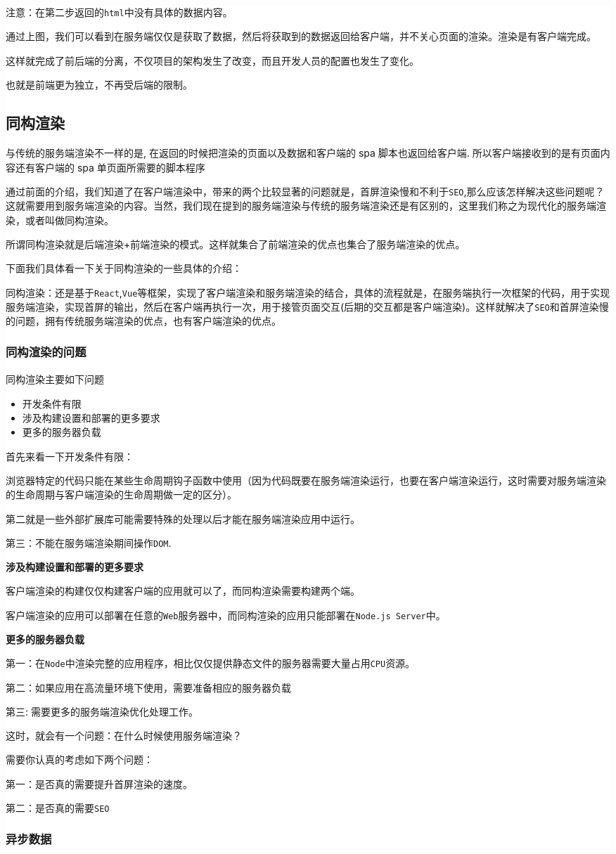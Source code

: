 注意：在第二步返回的`html`中没有具体的数据内容。

通过上图，我们可以看到在服务端仅仅是获取了数据，然后将获取到的数据返回给客户端，并不关心页面的渲染。渲染是有客户端完成。

这样就完成了前后端的分离，不仅项目的架构发生了改变，而且开发人员的配置也发生了变化。

也就是前端更为独立，不再受后端的限制。

## 同构渲染

与传统的服务端渲染不一样的是, 在返回的时候把渲染的页面以及数据和客户端的 spa 脚本也返回给客户端. 所以客户端接收到的是有页面内容还有客户端的 spa 单页面所需要的脚本程序

通过前面的介绍，我们知道了在客户端渲染中，带来的两个比较显著的问题就是，首屏渲染慢和不利于`SEO`,那么应该怎样解决这些问题呢？这就需要用到服务端渲染的内容。当然，我们现在提到的服务端渲染与传统的服务端渲染还是有区别的，这里我们称之为现代化的服务端渲染，或者叫做同构渲染。

所谓同构渲染就是后端渲染+前端渲染的模式。这样就集合了前端渲染的优点也集合了服务端渲染的优点。

下面我们具体看一下关于同构渲染的一些具体的介绍：

同构渲染：还是基于`React`,`Vue`等框架，实现了客户端渲染和服务端渲染的结合，具体的流程就是，在服务端执行一次框架的代码，用于实现服务端渲染，实现首屏的输出，然后在客户端再执行一次，用于接管页面交互(后期的交互都是客户端渲染)。这样就解决了`SEO`和首屏渲染慢的问题，拥有传统服务端渲染的优点，也有客户端渲染的优点。

### 同构渲染的问题

同构渲染主要如下问题

- 开发条件有限
- 涉及构建设置和部署的更多要求
- 更多的服务器负载

首先来看一下开发条件有限：

浏览器特定的代码只能在某些生命周期钩子函数中使用（因为代码既要在服务端渲染运行，也要在客户端渲染运行，这时需要对服务端渲染的生命周期与客户端渲染的生命周期做一定的区分）。

第二就是一些外部扩展库可能需要特殊的处理以后才能在服务端渲染应用中运行。

第三：不能在服务端渲染期间操作`DOM`.

**涉及构建设置和部署的更多要求**

客户端渲染的构建仅仅构建客户端的应用就可以了，而同构渲染需要构建两个端。

客户端渲染的应用可以部署在任意的`Web`服务器中，而同构渲染的应用只能部署在`Node.js Server`中。

**更多的服务器负载**

第一：在`Node`中渲染完整的应用程序，相比仅仅提供静态文件的服务器需要大量占用`CPU`资源。

第二：如果应用在高流量环境下使用，需要准备相应的服务器负载

第三: 需要更多的服务端渲染优化处理工作。

这时，就会有一个问题：在什么时候使用服务端渲染？

需要你认真的考虑如下两个问题：

第一：是否真的需要提升首屏渲染的速度。

第二：是否真的需要`SEO`

### 异步数据
